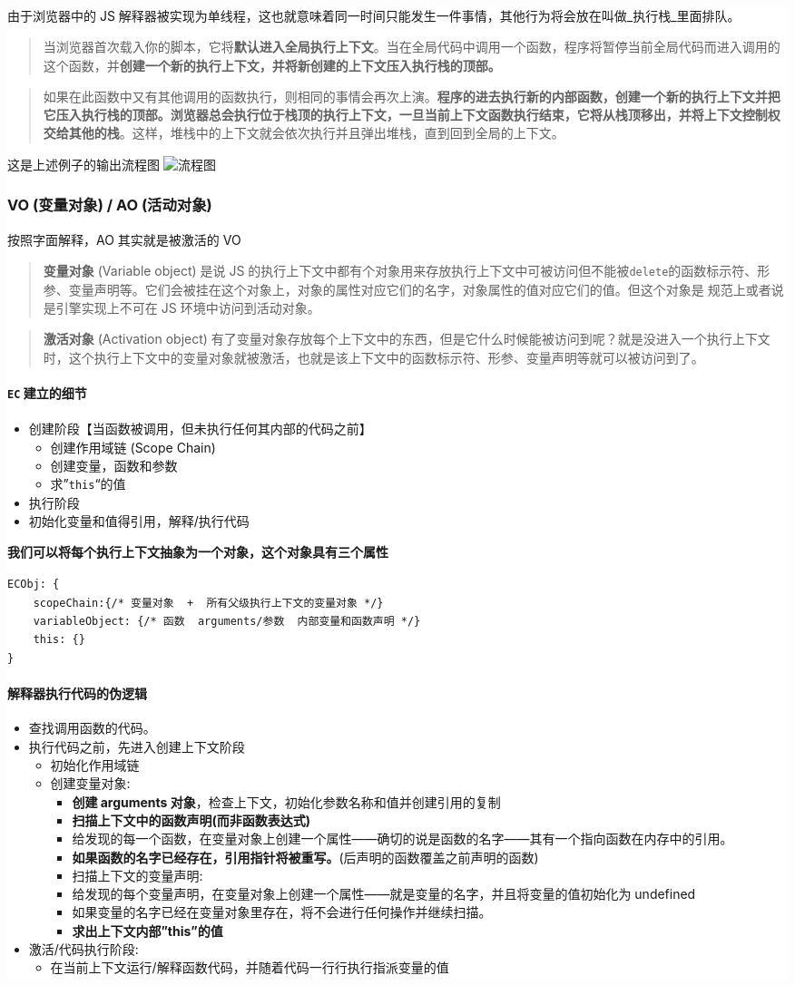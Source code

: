由于浏览器中的 JS 解释器被实现为单线程，这也就意味着同一时间只能发生一件事情，其他行为将会放在叫做_执行栈_里面排队。

> 当浏览器首次载入你的脚本，它将**默认进入全局执行上下文**。当在全局代码中调用一个函数，程序将暂停当前全局代码而进入调用的这个函数，并**创建一个新的执行上下文，并将新创建的上下文压入执行栈的顶部。**

> 如果在此函数中又有其他调用的函数执行，则相同的事情会再次上演。**程序的进去执行新的内部函数，创建一个新的执行上下文并把它压入执行栈的顶部。浏览器总会执行位于栈顶的执行上下文，一旦当前上下文函数执行结束，它将从栈顶移出，并将上下文控制权交给其他的栈**。这样，堆栈中的上下文就会依次执行并且弹出堆栈，直到回到全局的上下文。

这是上述例子的输出流程图 ![流程图](https://image-static.segmentfault.com/387/150/3871505191-58edec89d4df1\_articlex)

### VO (变量对象) / AO (活动对象)

按照字面解释，AO 其实就是被激活的 VO

> **变量对象** (Variable object) 是说 JS 的执行上下文中都有个对象用来存放执行上下文中可被访问但不能被`delete`的函数标示符、形参、变量声明等。它们会被挂在这个对象上，对象的属性对应它们的名字，对象属性的值对应它们的值。但这个对象是 规范上或者说是引擎实现上不可在 JS 环境中访问到活动对象。

> **激活对象** (Activation object) 有了变量对象存放每个上下文中的东西，但是它什么时候能被访问到呢？就是没进入一个执行上下文时，这个执行上下文中的变量对象就被激活，也就是该上下文中的函数标示符、形参、变量声明等就可以被访问到了。

#### `EC` 建立的细节

* 创建阶段【当函数被调用，但未执行任何其内部的代码之前】
  * 创建作用域链 (Scope Chain)
  * 创建变量，函数和参数
  * 求”`this`“的值
* 执行阶段
* 初始化变量和值得引用，解释/执行代码

**我们可以将每个执行上下文抽象为一个对象，这个对象具有三个属性**

```
ECObj: {
    scopeChain:{/* 变量对象  +  所有父级执行上下文的变量对象 */}
    variableObject: {/* 函数  arguments/参数  内部变量和函数声明 */}
    this: {}
}
```

#### 解释器执行代码的伪逻辑

* 查找调用函数的代码。
* 执行代码之前，先进入创建上下文阶段
  * 初始化作用域链
  * 创建变量对象:
    * **创建 arguments 对象**，检查上下文，初始化参数名称和值并创建引用的复制
    * **扫描上下文中的函数声明(而非函数表达式)**
    * 给发现的每一个函数，在变量对象上创建一个属性——确切的说是函数的名字——其有一个指向函数在内存中的引用。
    * **如果函数的名字已经存在，引用指针将被重写。**(后声明的函数覆盖之前声明的函数)
    * 扫描上下文的变量声明:
    * 给发现的每个变量声明，在变量对象上创建一个属性——就是变量的名字，并且将变量的值初始化为 undefined
    * 如果变量的名字已经在变量对象里存在，将不会进行任何操作并继续扫描。
    * **求出上下文内部”this”的值**
* 激活/代码执行阶段:
  * 在当前上下文运行/解释函数代码，并随着代码一行行执行指派变量的值
